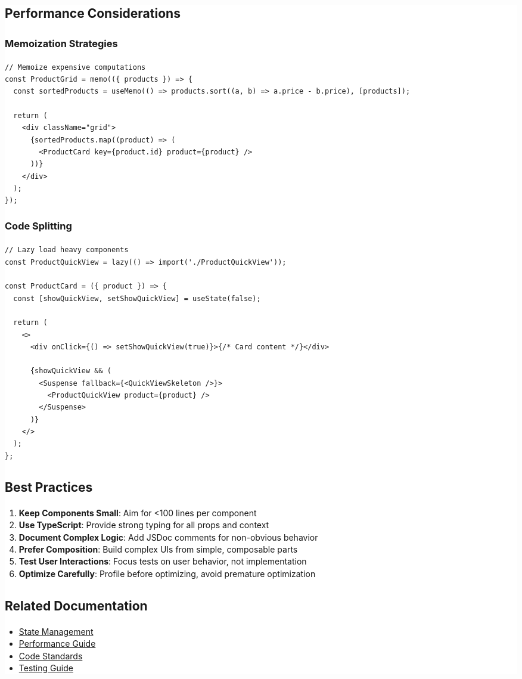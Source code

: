 ## Performance Considerations

### Memoization Strategies

```tsx
// Memoize expensive computations
const ProductGrid = memo(({ products }) => {
  const sortedProducts = useMemo(() => products.sort((a, b) => a.price - b.price), [products]);

  return (
    <div className="grid">
      {sortedProducts.map((product) => (
        <ProductCard key={product.id} product={product} />
      ))}
    </div>
  );
});
```

### Code Splitting

```tsx
// Lazy load heavy components
const ProductQuickView = lazy(() => import('./ProductQuickView'));

const ProductCard = ({ product }) => {
  const [showQuickView, setShowQuickView] = useState(false);

  return (
    <>
      <div onClick={() => setShowQuickView(true)}>{/* Card content */}</div>

      {showQuickView && (
        <Suspense fallback={<QuickViewSkeleton />}>
          <ProductQuickView product={product} />
        </Suspense>
      )}
    </>
  );
};
```

## Best Practices

1. **Keep Components Small**: Aim for <100 lines per component
2. **Use TypeScript**: Provide strong typing for all props and context
3. **Document Complex Logic**: Add JSDoc comments for non-obvious behavior
4. **Prefer Composition**: Build complex UIs from simple, composable parts
5. **Test User Interactions**: Focus tests on user behavior, not implementation
6. **Optimize Carefully**: Profile before optimizing, avoid premature optimization

## Related Documentation

- [State Management](./state-management.md)
- [Performance Guide](../guides/performance-and-loading.md)
- [Code Standards](../reference/code-standards.md)
- [Testing Guide](../guides/testing.md)
